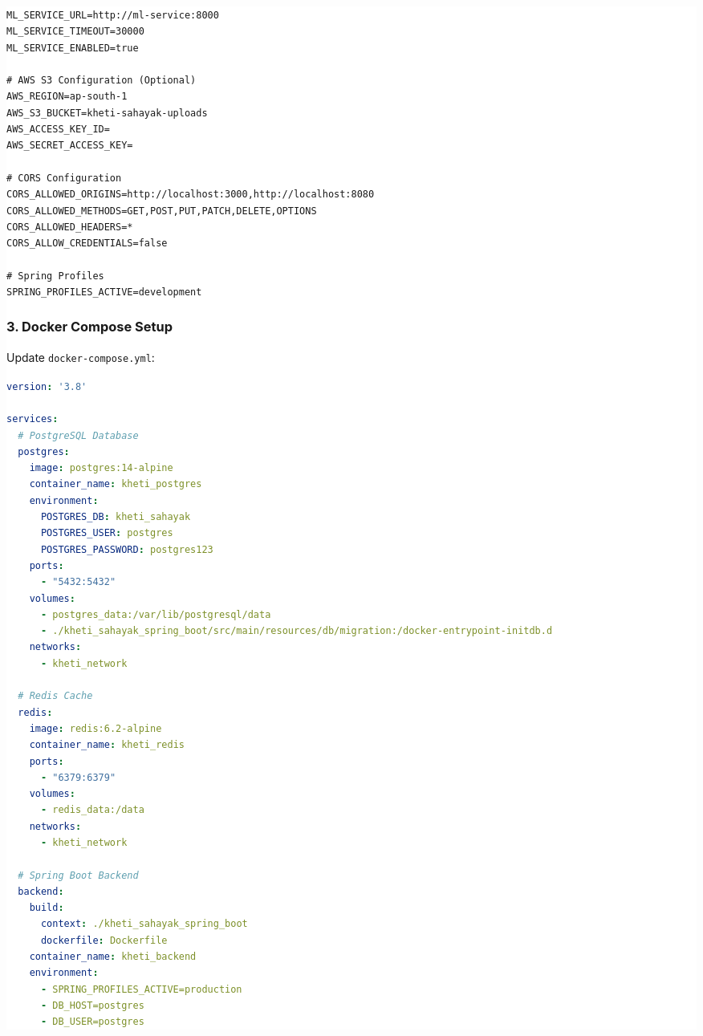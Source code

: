 ```env
ML_SERVICE_URL=http://ml-service:8000
ML_SERVICE_TIMEOUT=30000
ML_SERVICE_ENABLED=true

# AWS S3 Configuration (Optional)
AWS_REGION=ap-south-1
AWS_S3_BUCKET=kheti-sahayak-uploads
AWS_ACCESS_KEY_ID=
AWS_SECRET_ACCESS_KEY=

# CORS Configuration
CORS_ALLOWED_ORIGINS=http://localhost:3000,http://localhost:8080
CORS_ALLOWED_METHODS=GET,POST,PUT,PATCH,DELETE,OPTIONS
CORS_ALLOWED_HEADERS=*
CORS_ALLOW_CREDENTIALS=false

# Spring Profiles
SPRING_PROFILES_ACTIVE=development
```

### **3. Docker Compose Setup**
Update `docker-compose.yml`:
```yaml
version: '3.8'

services:
  # PostgreSQL Database
  postgres:
    image: postgres:14-alpine
    container_name: kheti_postgres
    environment:
      POSTGRES_DB: kheti_sahayak
      POSTGRES_USER: postgres
      POSTGRES_PASSWORD: postgres123
    ports:
      - "5432:5432"
    volumes:
      - postgres_data:/var/lib/postgresql/data
      - ./kheti_sahayak_spring_boot/src/main/resources/db/migration:/docker-entrypoint-initdb.d
    networks:
      - kheti_network

  # Redis Cache
  redis:
    image: redis:6.2-alpine
    container_name: kheti_redis
    ports:
      - "6379:6379"
    volumes:
      - redis_data:/data
    networks:
      - kheti_network

  # Spring Boot Backend
  backend:
    build: 
      context: ./kheti_sahayak_spring_boot
      dockerfile: Dockerfile
    container_name: kheti_backend
    environment:
      - SPRING_PROFILES_ACTIVE=production
      - DB_HOST=postgres
      - DB_USER=postgres
```